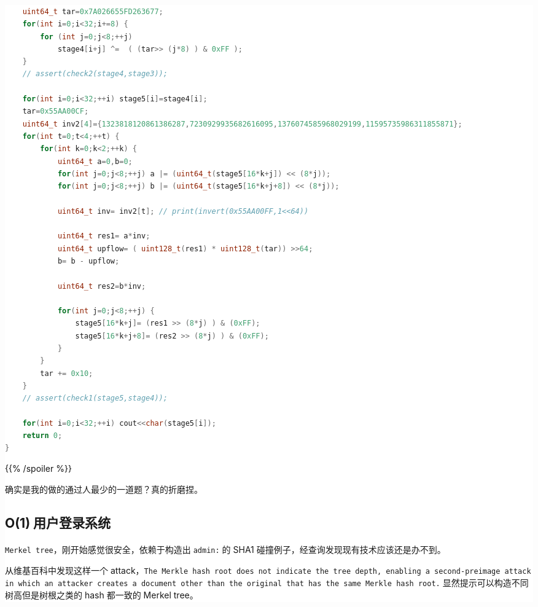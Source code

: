 ```C++
    uint64_t tar=0x7A026655FD263677;
    for(int i=0;i<32;i+=8) {
        for (int j=0;j<8;++j)
            stage4[i+j] ^=  ( (tar>> (j*8) ) & 0xFF );
    }
    // assert(check2(stage4,stage3));

    for(int i=0;i<32;++i) stage5[i]=stage4[i];
    tar=0x55AA00CF;
    uint64_t inv2[4]={1323818120861386287,7230929935682616095,1376074585968029199,11595735986311855871};
    for(int t=0;t<4;++t) {
        for(int k=0;k<2;++k) {
            uint64_t a=0,b=0;
            for(int j=0;j<8;++j) a |= (uint64_t(stage5[16*k+j]) << (8*j));
            for(int j=0;j<8;++j) b |= (uint64_t(stage5[16*k+j+8]) << (8*j));

            uint64_t inv= inv2[t]; // print(invert(0x55AA00FF,1<<64))

            uint64_t res1= a*inv; 
            uint64_t upflow= ( uint128_t(res1) * uint128_t(tar)) >>64;
            b= b - upflow;

            uint64_t res2=b*inv;
            
            for(int j=0;j<8;++j) {
                stage5[16*k+j]= (res1 >> (8*j) ) & (0xFF);
                stage5[16*k+j+8]= (res2 >> (8*j) ) & (0xFF);
            }
        }
        tar += 0x10;
    }
    // assert(check1(stage5,stage4));

    for(int i=0;i<32;++i) cout<<char(stage5[i]);
    return 0;
}

```
{{% /spoiler %}}


确实是我的做的通过人最少的一道题？真的折磨捏。

## O(1) 用户登录系统

`Merkel tree`，刚开始感觉很安全，依赖于构造出 `admin:` 的 SHA1 碰撞例子，经查询发现现有技术应该还是办不到。

从维基百科中发现这样一个 attack，`The Merkle hash root does not indicate the tree depth, enabling a second-preimage attack in which an attacker creates a document other than the original that has the same Merkle hash root.` 显然提示可以构造不同树高但是树根之类的 hash 都一致的 Merkel tree。
